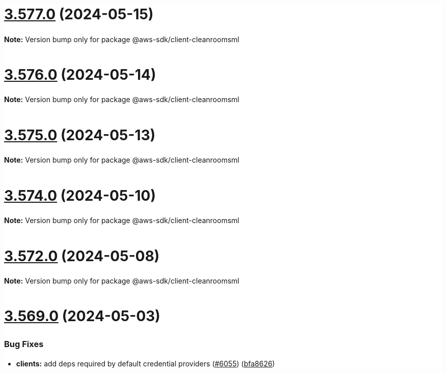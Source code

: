 


# [3.577.0](https://github.com/aws/aws-sdk-js-v3/compare/v3.576.0...v3.577.0) (2024-05-15)

**Note:** Version bump only for package @aws-sdk/client-cleanroomsml





# [3.576.0](https://github.com/aws/aws-sdk-js-v3/compare/v3.575.0...v3.576.0) (2024-05-14)

**Note:** Version bump only for package @aws-sdk/client-cleanroomsml





# [3.575.0](https://github.com/aws/aws-sdk-js-v3/compare/v3.574.0...v3.575.0) (2024-05-13)

**Note:** Version bump only for package @aws-sdk/client-cleanroomsml





# [3.574.0](https://github.com/aws/aws-sdk-js-v3/compare/v3.573.0...v3.574.0) (2024-05-10)

**Note:** Version bump only for package @aws-sdk/client-cleanroomsml





# [3.572.0](https://github.com/aws/aws-sdk-js-v3/compare/v3.571.0...v3.572.0) (2024-05-08)

**Note:** Version bump only for package @aws-sdk/client-cleanroomsml





# [3.569.0](https://github.com/aws/aws-sdk-js-v3/compare/v3.568.0...v3.569.0) (2024-05-03)


### Bug Fixes

* **clients:** add deps required by default credential providers ([#6055](https://github.com/aws/aws-sdk-js-v3/issues/6055)) ([bfa8626](https://github.com/aws/aws-sdk-js-v3/commit/bfa86268540d197a21f13e8d2e8bced10b78d480))
